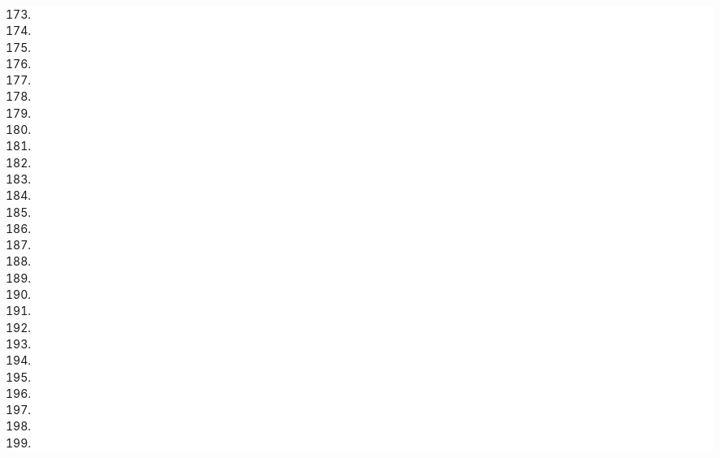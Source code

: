 173. 
174. 
175. 
176. 
177. 
178. 
179. 
180. 
181. 
182. 
183. 
184. 
185. 
186. 
187. 
188. 
189. 
190. 
191. 
192. 
193. 
194. 
195. 
196. 
197. 
198. 
199. 
